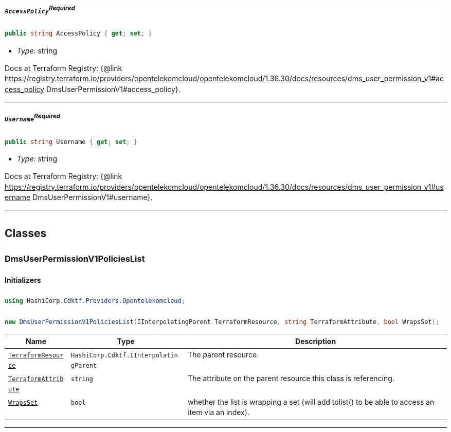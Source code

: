 
##### `AccessPolicy`<sup>Required</sup> <a name="AccessPolicy" id="@cdktf/provider-opentelekomcloud.dmsUserPermissionV1.DmsUserPermissionV1Policies.property.accessPolicy"></a>

```csharp
public string AccessPolicy { get; set; }
```

- *Type:* string

Docs at Terraform Registry: {@link https://registry.terraform.io/providers/opentelekomcloud/opentelekomcloud/1.36.30/docs/resources/dms_user_permission_v1#access_policy DmsUserPermissionV1#access_policy}.

---

##### `Username`<sup>Required</sup> <a name="Username" id="@cdktf/provider-opentelekomcloud.dmsUserPermissionV1.DmsUserPermissionV1Policies.property.username"></a>

```csharp
public string Username { get; set; }
```

- *Type:* string

Docs at Terraform Registry: {@link https://registry.terraform.io/providers/opentelekomcloud/opentelekomcloud/1.36.30/docs/resources/dms_user_permission_v1#username DmsUserPermissionV1#username}.

---

## Classes <a name="Classes" id="Classes"></a>

### DmsUserPermissionV1PoliciesList <a name="DmsUserPermissionV1PoliciesList" id="@cdktf/provider-opentelekomcloud.dmsUserPermissionV1.DmsUserPermissionV1PoliciesList"></a>

#### Initializers <a name="Initializers" id="@cdktf/provider-opentelekomcloud.dmsUserPermissionV1.DmsUserPermissionV1PoliciesList.Initializer"></a>

```csharp
using HashiCorp.Cdktf.Providers.Opentelekomcloud;

new DmsUserPermissionV1PoliciesList(IInterpolatingParent TerraformResource, string TerraformAttribute, bool WrapsSet);
```

| **Name** | **Type** | **Description** |
| --- | --- | --- |
| <code><a href="#@cdktf/provider-opentelekomcloud.dmsUserPermissionV1.DmsUserPermissionV1PoliciesList.Initializer.parameter.terraformResource">TerraformResource</a></code> | <code>HashiCorp.Cdktf.IInterpolatingParent</code> | The parent resource. |
| <code><a href="#@cdktf/provider-opentelekomcloud.dmsUserPermissionV1.DmsUserPermissionV1PoliciesList.Initializer.parameter.terraformAttribute">TerraformAttribute</a></code> | <code>string</code> | The attribute on the parent resource this class is referencing. |
| <code><a href="#@cdktf/provider-opentelekomcloud.dmsUserPermissionV1.DmsUserPermissionV1PoliciesList.Initializer.parameter.wrapsSet">WrapsSet</a></code> | <code>bool</code> | whether the list is wrapping a set (will add tolist() to be able to access an item via an index). |

---
